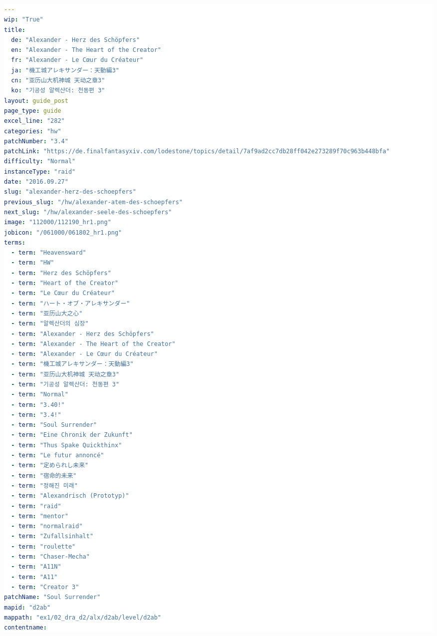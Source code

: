 ```yaml
---
wip: "True"
title:
  de: "Alexander - Herz des Schöpfers"
  en: "Alexander - The Heart of the Creator"
  fr: "Alexander - Le Cœur du Créateur"
  ja: "機工城アレキサンダー：天動編3"
  cn: "亚历山大机神城 天动之章3"
  ko: "기공성 알렉산더: 천동편 3"
layout: guide_post
page_type: guide
excel_line: "282"
categories: "hw"
patchNumber: "3.4"
patchLink: "https://de.finalfantasyxiv.com/lodestone/topics/detail/7af9ad2cc7db28ff042e273289f70c963b448bfa"
difficulty: "Normal"
instanceType: "raid"
date: "2016.09.27"
slug: "alexander-herz-des-schoepfers"
previous_slug: "/hw/alexander-atem-des-schoepfers"
next_slug: "/hw/alexander-seele-des-schoepfers"
image: "112000/112190_hr1.png"
jobicon: "/061000/061802_hr1.png"
terms:
  - term: "Heavensward"
  - term: "HW"
  - term: "Herz des Schöpfers"
  - term: "Heart of the Creator"
  - term: "Le Cœur du Créateur"
  - term: "ハート・オブ・アレキサンダー"
  - term: "亚历山大之心"
  - term: "알렉산더의 심장"
  - term: "Alexander - Herz des Schöpfers"
  - term: "Alexander - The Heart of the Creator"
  - term: "Alexander - Le Cœur du Créateur"
  - term: "機工城アレキサンダー：天動編3"
  - term: "亚历山大机神城 天动之章3"
  - term: "기공성 알렉산더: 천동편 3"
  - term: "Normal"
  - term: "3.40!"
  - term: "3.4!"
  - term: "Soul Surrender"
  - term: "Eine Chronik der Zukunft"
  - term: "Thus Spake Quickthinx"
  - term: "Le futur annoncé"
  - term: "定められし未来"
  - term: "宿命的未来"
  - term: "정해진 미래"
  - term: "Alexandrisch (Prototyp)"
  - term: "raid"
  - term: "mentor"
  - term: "normalraid"
  - term: "Zufallsinhalt"
  - term: "roulette"
  - term: "Chaser-Mecha"
  - term: "A11N"
  - term: "A11"
  - term: "Creator 3"
patchName: "Soul Surrender"
mapid: "d2ab"
mappath: "ex1/02_dra_d2/alx/d2ab/level/d2ab"
contentname:
```